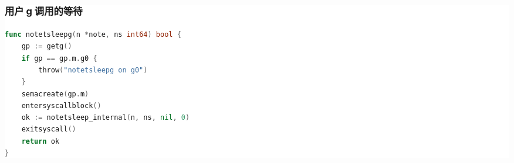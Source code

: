 ### 用户 g 调用的等待

```go
func notetsleepg(n *note, ns int64) bool {
	gp := getg()
	if gp == gp.m.g0 {
		throw("notetsleepg on g0")
	}
	semacreate(gp.m)
	entersyscallblock()
	ok := notetsleep_internal(n, ns, nil, 0)
	exitsyscall()
	return ok
}
```

